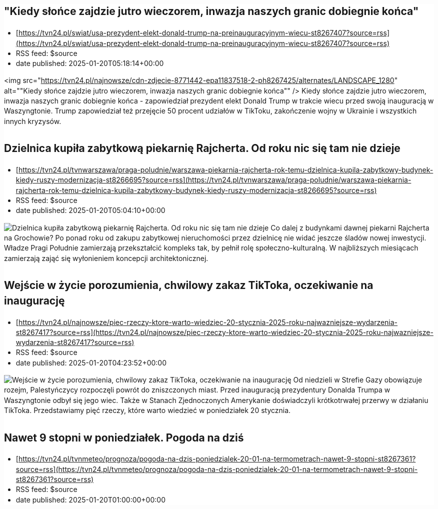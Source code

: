 ## "Kiedy słońce zajdzie jutro wieczorem, inwazja naszych granic dobiegnie końca"
 - [https://tvn24.pl/swiat/usa-prezydent-elekt-donald-trump-na-preinauguracyjnym-wiecu-st8267407?source=rss](https://tvn24.pl/swiat/usa-prezydent-elekt-donald-trump-na-preinauguracyjnym-wiecu-st8267407?source=rss)
 - RSS feed: $source
 - date published: 2025-01-20T05:18:14+00:00

<img src="https://tvn24.pl/najnowsze/cdn-zdjecie-8771442-epa11837518-2-ph8267425/alternates/LANDSCAPE_1280" alt=""Kiedy słońce zajdzie jutro wieczorem, inwazja naszych granic dobiegnie końca"" />
    Kiedy słońce zajdzie jutro wieczorem, inwazja naszych granic dobiegnie końca - zapowiedział prezydent elekt Donald Trump w trakcie wiecu przed swoją inauguracją w Waszyngtonie. Trump zapowiedział też przejęcie 50 procent udziałów w TikToku, zakończenie wojny w Ukrainie i wszystkich innych kryzysów.

## Dzielnica kupiła zabytkową piekarnię Rajcherta. Od roku nic się tam nie dzieje
 - [https://tvn24.pl/tvnwarszawa/praga-poludnie/warszawa-piekarnia-rajcherta-rok-temu-dzielnica-kupila-zabytkowy-budynek-kiedy-ruszy-modernizacja-st8266695?source=rss](https://tvn24.pl/tvnwarszawa/praga-poludnie/warszawa-piekarnia-rajcherta-rok-temu-dzielnica-kupila-zabytkowy-budynek-kiedy-ruszy-modernizacja-st8266695?source=rss)
 - RSS feed: $source
 - date published: 2025-01-20T05:04:10+00:00

<img src="https://tvn24.pl/tvnwarszawa/najnowsze/cdn-zdjecie-vm28gj-piekarnia-rajcherta-na-grochowie-7390074/alternates/LANDSCAPE_1280" alt="Dzielnica kupiła zabytkową piekarnię Rajcherta. Od roku nic się tam nie dzieje" />
    Co dalej z budynkami dawnej piekarni Rajcherta na Grochowie? Po ponad roku od zakupu zabytkowej nieruchomości przez dzielnicę nie widać jeszcze śladów nowej inwestycji. Władze Pragi Południe zamierzają przekształcić kompleks tak, by pełnił rolę społeczno-kulturalną. W najbliższych miesiącach zamierzają zająć się wyłonieniem koncepcji architektonicznej.

## Wejście w życie porozumienia, chwilowy zakaz TikToka, oczekiwanie na inaugurację
 - [https://tvn24.pl/najnowsze/piec-rzeczy-ktore-warto-wiedziec-20-stycznia-2025-roku-najwazniejsze-wydarzenia-st8267417?source=rss](https://tvn24.pl/najnowsze/piec-rzeczy-ktore-warto-wiedziec-20-stycznia-2025-roku-najwazniejsze-wydarzenia-st8267417?source=rss)
 - RSS feed: $source
 - date published: 2025-01-20T04:23:52+00:00

<img src="https://tvn24.pl/najnowsze/cdn-zdjecie-9982473-zakladnicy-z-palestyny-ph8267420/alternates/LANDSCAPE_1280" alt="Wejście w życie porozumienia, chwilowy zakaz TikToka, oczekiwanie na inaugurację" />
    Od niedzieli w Strefie Gazy obowiązuje rozejm, Palestyńczycy rozpoczęli powrót do zniszczonych miast. Przed inauguracją prezydentury Donalda Trumpa w Waszyngtonie odbył się jego wiec. Także w Stanach Zjednoczonych Amerykanie doświadczyli krótkotrwałej przerwy w działaniu TikToka. Przedstawiamy pięć rzeczy, które warto wiedzieć w poniedziałek 20 stycznia.

## Nawet 9 stopni w poniedziałek. Pogoda na dziś
 - [https://tvn24.pl/tvnmeteo/prognoza/pogoda-na-dzis-poniedzialek-20-01-na-termometrach-nawet-9-stopni-st8267361?source=rss](https://tvn24.pl/tvnmeteo/prognoza/pogoda-na-dzis-poniedzialek-20-01-na-termometrach-nawet-9-stopni-st8267361?source=rss)
 - RSS feed: $source
 - date published: 2025-01-20T01:00:00+00:00
